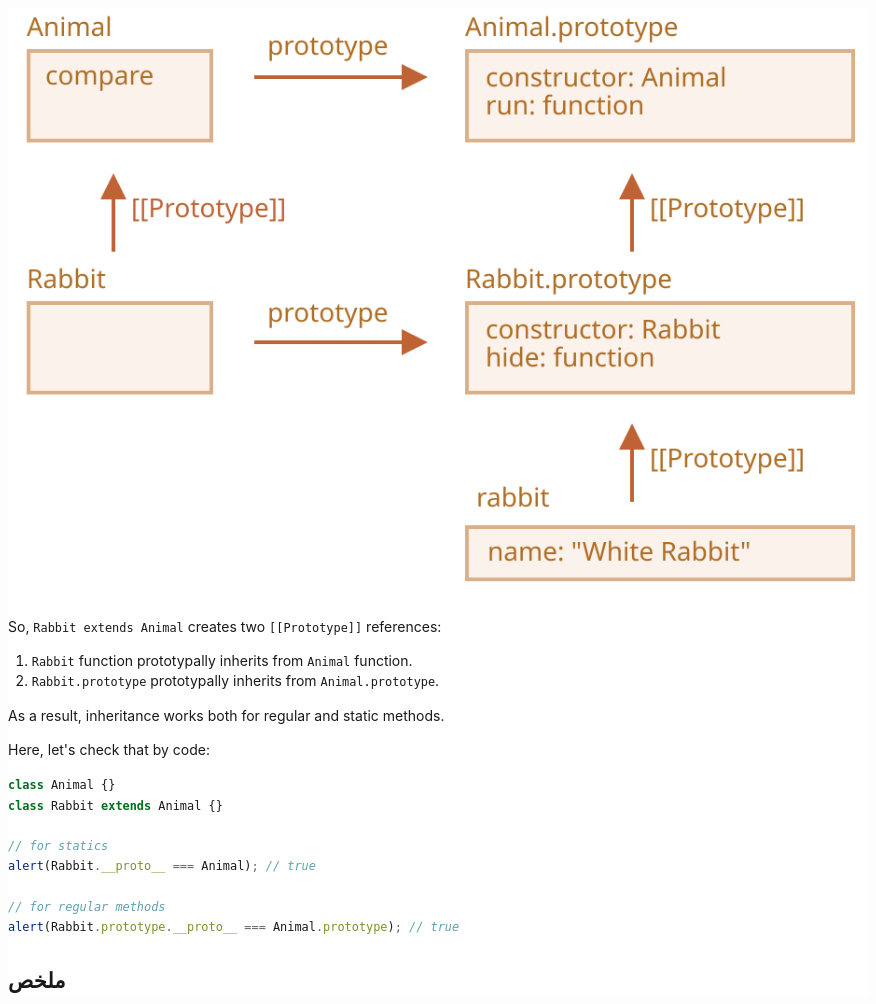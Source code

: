 ![](animal-rabbit-static.svg)

So, `Rabbit extends Animal` creates two `[[Prototype]]` references:

1. `Rabbit` function prototypally inherits from `Animal` function.
2. `Rabbit.prototype` prototypally inherits from `Animal.prototype`.

As a result, inheritance works both for regular and static methods.

Here, let's check that by code:

```js run
class Animal {}
class Rabbit extends Animal {}

// for statics
alert(Rabbit.__proto__ === Animal); // true

// for regular methods
alert(Rabbit.prototype.__proto__ === Animal.prototype); // true
```

## ملخص
